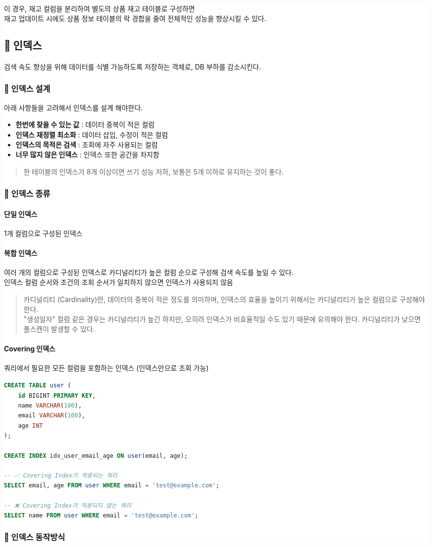 이 경우, 재고 컬럼을 분리하여 별도의 상품 재고 테이블로 구성하면  
재고 업데이트 시에도 상품 정보 테이블의 락 경합을 줄여 전체적인 성능을 향상시킬 수 있다.

## 🔎 인덱스

검색 속도 향상을 위해 데이터를 식별 가능하도록 저장하는 객체로, DB 부하를 감소시킨다.

### 📌 인덱스 설계

아래 사항들을 고려해서 인덱스를 설계 해야한다.

- **한번에 찾을 수 있는 값** : 데이터 중복이 적은 컬럼
- **인덱스 재정렬 최소화** : 데이터 삽입, 수정이 적은 컬럼
- **인덱스의 목적은 검색** : 조회에 자주 사용되는 컬럼
- **너무 많지 않은 인덱스** : 인덱스 또한 공간을 차지함

> 한 테이블의 인덱스가 8개 이상이면 쓰기 성능 저하, 보통은 5개 이하로 유지하는 것이 좋다.

### 📌 인덱스 종류

#### 단일 인덱스 

1개 컬럼으로 구성된 인덱스 

#### 복합 인덱스 

여러 개의 컬럼으로 구성된 인덱스로 카디널리티가 높은 컬럼 순으로 구성해 검색 속도를 높일 수 있다.   
인덱스 컬럼 순서와 조건의 조회 순서가 일치하지 않으면 인덱스가 사용되지 않음

> 카디널리티 (Cardinality)란, 데이터의 중복이 적은 정도를 의미하며, 인덱스의 효율을 높이기 위해서는 카디널리티가 높은 컬럼으로 구성해야한다.  
> "생성일자" 컬럼 같은 경우는 카디널리티가 높긴 하지만, 오히려 인덱스가 비효율적일 수도 있기 때문에 유의해야 한다.
> 카디널리티가 낮으면 풀스캔이 발생할 수 있다.

#### Covering 인덱스

쿼리에서 필요한 모든 컬럼을 포함하는 인덱스 (인덱스만으로 조회 가능)

```sql
CREATE TABLE user (
    id BIGINT PRIMARY KEY,
    name VARCHAR(100),
    email VARCHAR(100),
    age INT
);

CREATE INDEX idx_user_email_age ON user(email, age);

-- ✅ Covering Index가 적용되는 쿼리
SELECT email, age FROM user WHERE email = 'test@example.com';

-- ❌ Covering Index가 적용되지 않는 쿼리
SELECT name FROM user WHERE email = 'test@example.com';
```

### 📌 인덱스 동작방식

